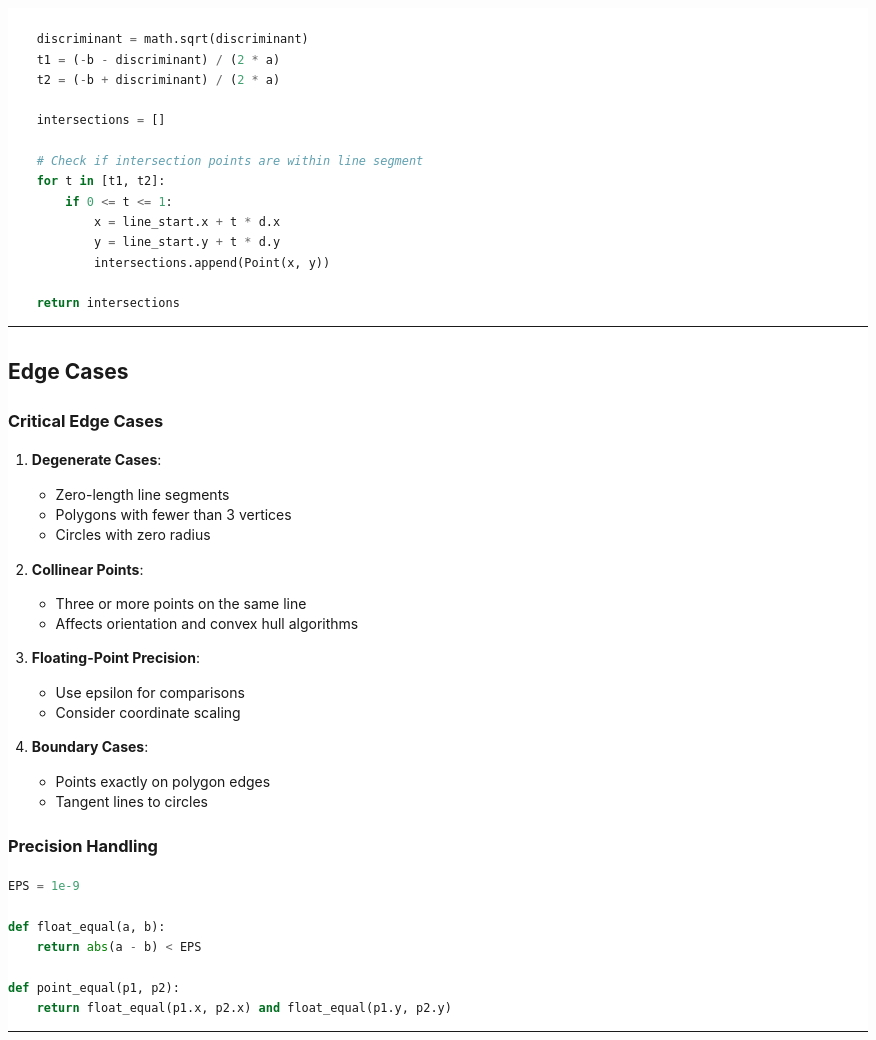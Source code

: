 ```python
    
    discriminant = math.sqrt(discriminant)
    t1 = (-b - discriminant) / (2 * a)
    t2 = (-b + discriminant) / (2 * a)
    
    intersections = []
    
    # Check if intersection points are within line segment
    for t in [t1, t2]:
        if 0 <= t <= 1:
            x = line_start.x + t * d.x
            y = line_start.y + t * d.y
            intersections.append(Point(x, y))
    
    return intersections
```

---

## Edge Cases

### Critical Edge Cases

1. **Degenerate Cases**:
   - Zero-length line segments
   - Polygons with fewer than 3 vertices
   - Circles with zero radius

2. **Collinear Points**:
   - Three or more points on the same line
   - Affects orientation and convex hull algorithms

3. **Floating-Point Precision**:
   - Use epsilon for comparisons
   - Consider coordinate scaling

4. **Boundary Cases**:
   - Points exactly on polygon edges
   - Tangent lines to circles

### Precision Handling

```python
EPS = 1e-9

def float_equal(a, b):
    return abs(a - b) < EPS

def point_equal(p1, p2):
    return float_equal(p1.x, p2.x) and float_equal(p1.y, p2.y)
```

---
